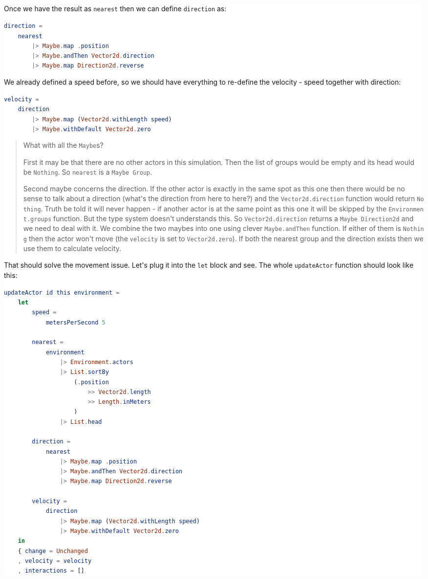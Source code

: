 Once we have the result as `nearest` then we can define `direction` as:

```elm
direction =
    nearest
        |> Maybe.map .position
        |> Maybe.andThen Vector2d.direction
        |> Maybe.map Direction2d.reverse
```

We already defined a speed before, so we should have everything to re-define the velocity - speed together with direction:

```elm
velocity =
    direction
        |> Maybe.map (Vector2d.withLength speed)
        |> Maybe.withDefault Vector2d.zero
```

> What with all the `Maybe`s?
> 
> First it may be that there are no other actors in this simulation. Then the list of groups would be empty and its head would be `Nothing`. So `nearest` is a `Maybe Group`.
> 
> Second maybe concerns the direction. If the other actor is exactly in the same spot as this one then there would be no sense to talk about a direction (what's the direction from here to here?) and the `Vector2d.direction` function would return `Nothing`. Truth be told it will never happen - if another actor is at the same point as this one it will be skipped by the `Environment.groups` function. But the type system doesn't understands this. So `Vector2d.direction` returns a `Maybe Direction2d` and we need to deal with it. We combine the two maybes into one using clever `Maybe.andThen` function. If either of them is `Nothing` then the actor won't move (the `velocity` is set to `Vector2d.zero`). If both the nearest group and the direction exists then we use them to calculate velocity. 

That should solve the movement issue. Let's plug it into the `let` block and see. The whole `updateActor` function should look like this:

```elm
updateActor id this environment =
    let
        speed =
            metersPerSecond 5

        nearest =
            environment
                |> Environment.actors
                |> List.sortBy
                    (.position
                        >> Vector2d.length
                        >> Length.inMeters
                    )
                |> List.head

        direction =
            nearest
                |> Maybe.map .position
                |> Maybe.andThen Vector2d.direction
                |> Maybe.map Direction2d.reverse

        velocity =
            direction
                |> Maybe.map (Vector2d.withLength speed)
                |> Maybe.withDefault Vector2d.zero
    in
    { change = Unchanged
    , velocity = velocity
    , interactions = []
```